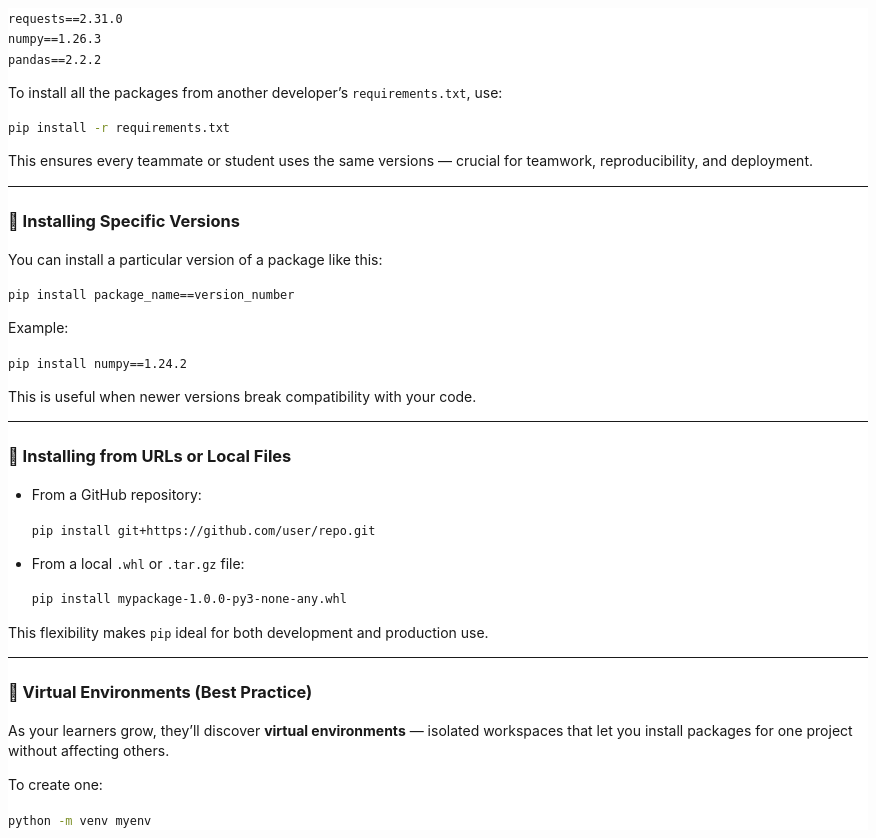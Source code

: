 ```
requests==2.31.0
numpy==1.26.3
pandas==2.2.2
```

To install all the packages from another developer’s `requirements.txt`, use:

```bash
pip install -r requirements.txt
```

This ensures every teammate or student uses the same versions — crucial for teamwork, reproducibility, and deployment.

---

### 🧰 Installing Specific Versions

You can install a particular version of a package like this:

```bash
pip install package_name==version_number
```

Example:

```bash
pip install numpy==1.24.2
```

This is useful when newer versions break compatibility with your code.

---

### 🧩 Installing from URLs or Local Files

* From a GitHub repository:

  ```bash
  pip install git+https://github.com/user/repo.git
  ```

* From a local `.whl` or `.tar.gz` file:

  ```bash
  pip install mypackage-1.0.0-py3-none-any.whl
  ```

This flexibility makes `pip` ideal for both development and production use.

---

### 🧱 Virtual Environments (Best Practice)

As your learners grow, they’ll discover **virtual environments** — isolated workspaces that let you install packages for one project without affecting others.

To create one:

```bash
python -m venv myenv
```
